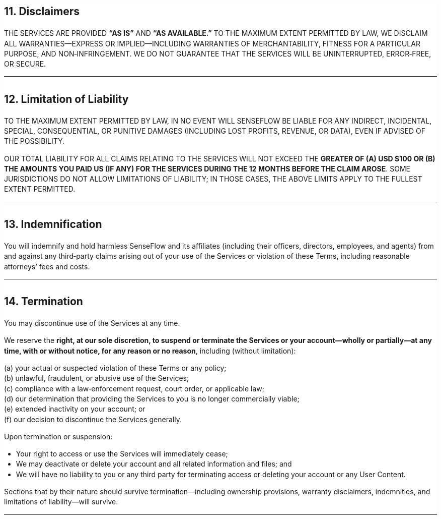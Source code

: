 
## 11. Disclaimers
THE SERVICES ARE PROVIDED **“AS IS”** AND **“AS AVAILABLE.”** TO THE MAXIMUM EXTENT PERMITTED BY LAW, WE DISCLAIM ALL WARRANTIES—EXPRESS OR IMPLIED—INCLUDING WARRANTIES OF MERCHANTABILITY, FITNESS FOR A PARTICULAR PURPOSE, AND NON‑INFRINGEMENT. WE DO NOT GUARANTEE THAT THE SERVICES WILL BE UNINTERRUPTED, ERROR‑FREE, OR SECURE.

---

## 12. Limitation of Liability
TO THE MAXIMUM EXTENT PERMITTED BY LAW, IN NO EVENT WILL SENSEFLOW BE LIABLE FOR ANY INDIRECT, INCIDENTAL, SPECIAL, CONSEQUENTIAL, OR PUNITIVE DAMAGES (INCLUDING LOST PROFITS, REVENUE, OR DATA), EVEN IF ADVISED OF THE POSSIBILITY.

OUR TOTAL LIABILITY FOR ALL CLAIMS RELATING TO THE SERVICES WILL NOT EXCEED THE **GREATER OF (A) USD $100 OR (B) THE AMOUNTS YOU PAID US (IF ANY) FOR THE SERVICES DURING THE 12 MONTHS BEFORE THE CLAIM AROSE**. SOME JURISDICTIONS DO NOT ALLOW LIMITATIONS OF LIABILITY; IN THOSE CASES, THE ABOVE LIMITS APPLY TO THE FULLEST EXTENT PERMITTED.

---

## 13. Indemnification
You will indemnify and hold harmless SenseFlow and its affiliates (including their officers, directors, employees, and agents) from and against any third‑party claims arising out of your use of the Services or violation of these Terms, including reasonable attorneys’ fees and costs.

---

## 14. Termination
You may discontinue use of the Services at any time.

We reserve the **right, at our sole discretion, to suspend or terminate the Services or your account—wholly or partially—at any time, with or without notice, for any reason or no reason**, including (without limitation):

(a) your actual or suspected violation of these Terms or any policy;  
(b) unlawful, fraudulent, or abusive use of the Services;  
(c) compliance with a law‑enforcement request, court order, or applicable law;  
(d) our determination that providing the Services to you is no longer commercially viable;  
(e) extended inactivity on your account; or  
(f) our decision to discontinue the Services generally.

Upon termination or suspension:  
- Your right to access or use the Services will immediately cease;  
- We may deactivate or delete your account and all related information and files; and  
- We will have no liability to you or any third party for terminating access or deleting your account or any User Content.

Sections that by their nature should survive termination—including ownership provisions, warranty disclaimers, indemnities, and limitations of liability—will survive.

---

